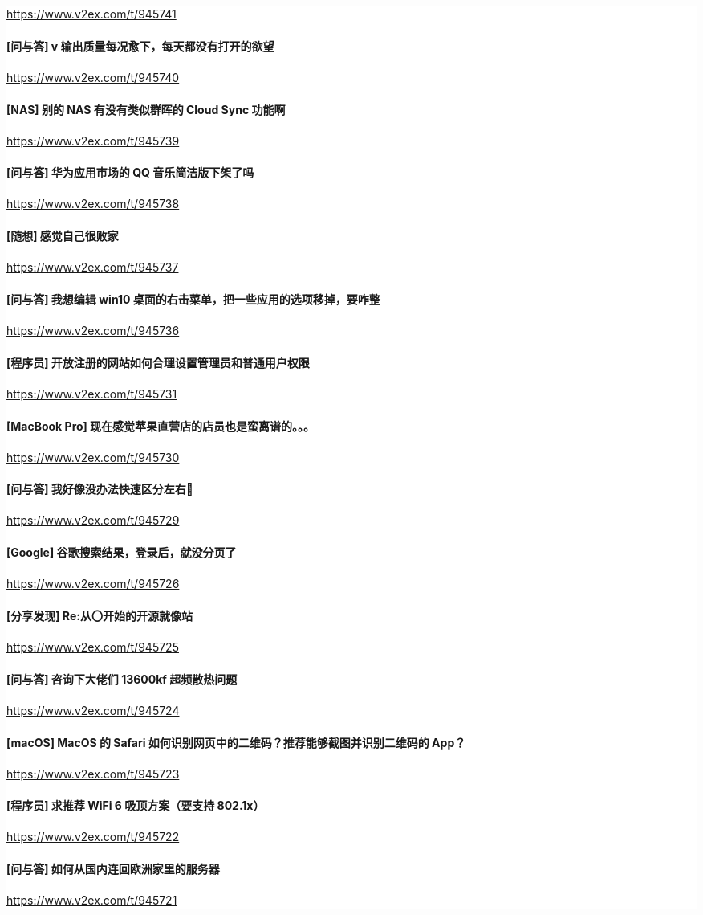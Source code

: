 https://www.v2ex.com/t/945741

#### \[问与答\] v 输出质量每况愈下，每天都没有打开的欲望

https://www.v2ex.com/t/945740

#### \[NAS\] 别的 NAS 有没有类似群晖的 Cloud Sync 功能啊

https://www.v2ex.com/t/945739

#### \[问与答\] 华为应用市场的 QQ 音乐简洁版下架了吗

https://www.v2ex.com/t/945738

#### \[随想\] 感觉自己很败家

https://www.v2ex.com/t/945737

#### \[问与答\] 我想编辑 win10 桌面的右击菜单，把一些应用的选项移掉，要咋整

https://www.v2ex.com/t/945736

#### \[程序员\] 开放注册的网站如何合理设置管理员和普通用户权限

https://www.v2ex.com/t/945731

#### \[MacBook Pro\] 现在感觉苹果直营店的店员也是蛮离谱的。。。

https://www.v2ex.com/t/945730

#### \[问与答\] 我好像没办法快速区分左右🥵

https://www.v2ex.com/t/945729

#### \[Google\] 谷歌搜索结果，登录后，就没分页了

https://www.v2ex.com/t/945726

#### \[分享发现\] Re:从〇开始的开源就像站

https://www.v2ex.com/t/945725

#### \[问与答\] 咨询下大佬们 13600kf 超频散热问题

https://www.v2ex.com/t/945724

#### \[macOS\] MacOS 的 Safari 如何识别网页中的二维码？推荐能够截图并识别二维码的 App？

https://www.v2ex.com/t/945723

#### \[程序员\] 求推荐 WiFi 6 吸顶方案（要支持 802.1x）

https://www.v2ex.com/t/945722

#### \[问与答\] 如何从国内连回欧洲家里的服务器

https://www.v2ex.com/t/945721
